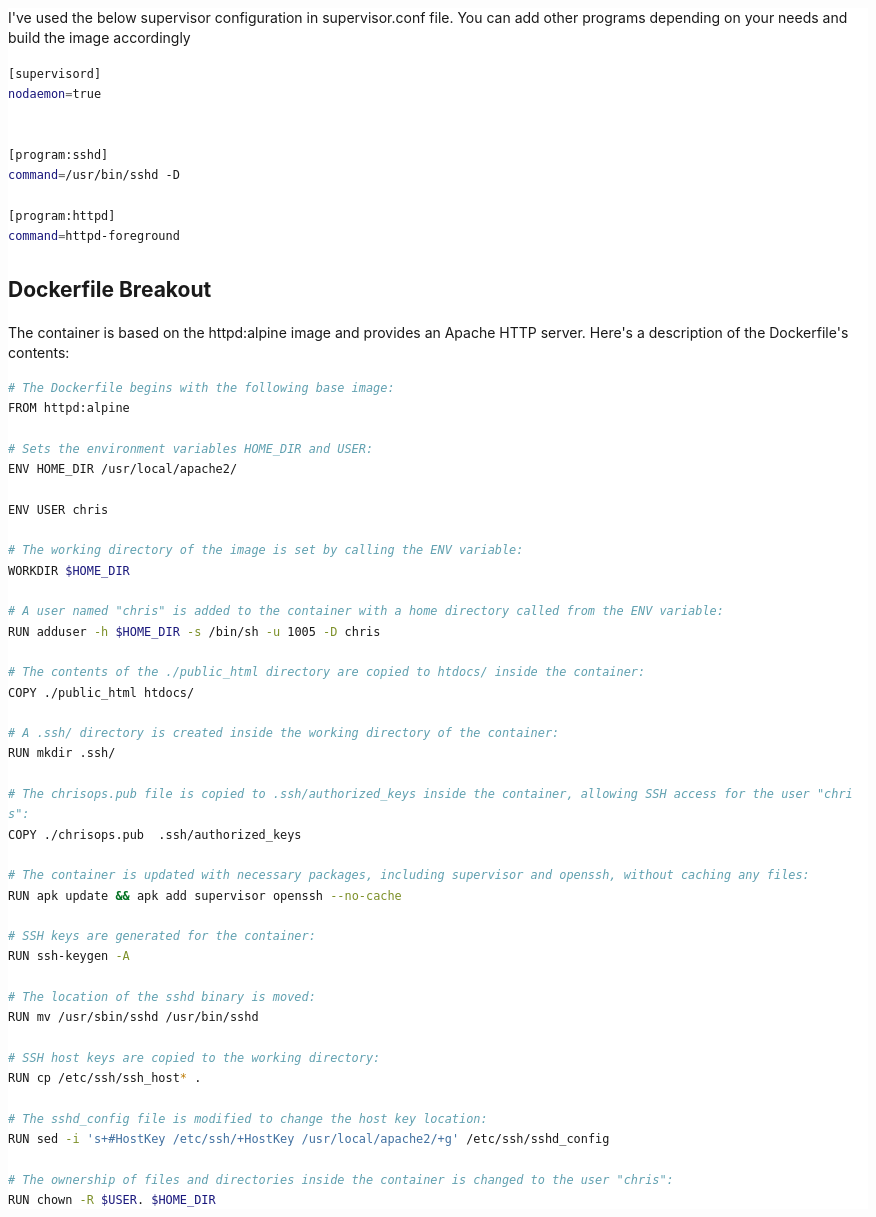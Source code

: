 I've used the below supervisor configuration in supervisor.conf file. You can add other programs depending on your needs and build the image accordingly
```sh
[supervisord]
nodaemon=true


[program:sshd]
command=/usr/bin/sshd -D

[program:httpd]
command=httpd-foreground
```

## Dockerfile Breakout

The container is based on the httpd:alpine image and provides an Apache HTTP server. Here's a description of the Dockerfile's contents:

```sh
# The Dockerfile begins with the following base image:
FROM httpd:alpine

# Sets the environment variables HOME_DIR and USER:
ENV HOME_DIR /usr/local/apache2/

ENV USER chris

# The working directory of the image is set by calling the ENV variable:
WORKDIR $HOME_DIR

# A user named "chris" is added to the container with a home directory called from the ENV variable:
RUN adduser -h $HOME_DIR -s /bin/sh -u 1005 -D chris

# The contents of the ./public_html directory are copied to htdocs/ inside the container:
COPY ./public_html htdocs/

# A .ssh/ directory is created inside the working directory of the container:
RUN mkdir .ssh/

# The chrisops.pub file is copied to .ssh/authorized_keys inside the container, allowing SSH access for the user "chris":
COPY ./chrisops.pub  .ssh/authorized_keys

# The container is updated with necessary packages, including supervisor and openssh, without caching any files:
RUN apk update && apk add supervisor openssh --no-cache

# SSH keys are generated for the container:
RUN ssh-keygen -A

# The location of the sshd binary is moved:
RUN mv /usr/sbin/sshd /usr/bin/sshd

# SSH host keys are copied to the working directory:
RUN cp /etc/ssh/ssh_host* .

# The sshd_config file is modified to change the host key location:
RUN sed -i 's+#HostKey /etc/ssh/+HostKey /usr/local/apache2/+g' /etc/ssh/sshd_config

# The ownership of files and directories inside the container is changed to the user "chris":
RUN chown -R $USER. $HOME_DIR

```